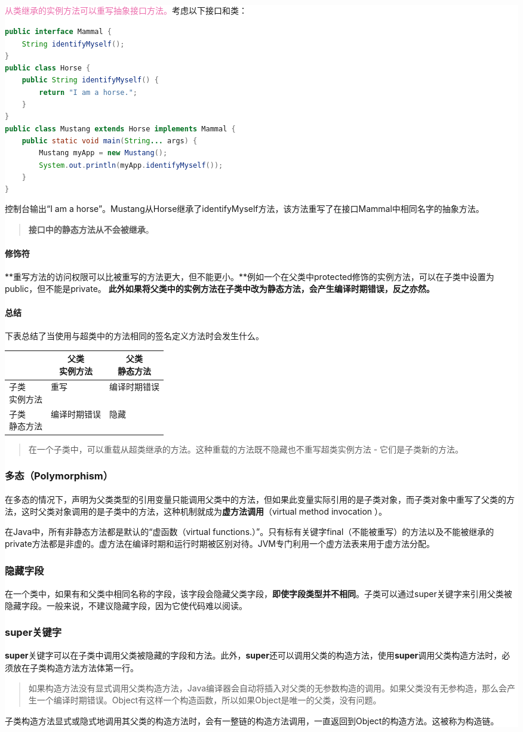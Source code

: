 <font style="color:#ec70ae;">从类继承的实例方法可以重写抽象接口方法。</font>考虑以下接口和类：
```java
public interface Mammal {
    String identifyMyself();
}
public class Horse {
    public String identifyMyself() {
        return "I am a horse.";
    }
}
public class Mustang extends Horse implements Mammal {
    public static void main(String... args) {
        Mustang myApp = new Mustang();
        System.out.println(myApp.identifyMyself());
    }
}
```
控制台输出“I am a horse”。Mustang从Horse继承了identifyMyself方法，该方法重写了在接口Mammal中相同名字的抽象方法。

> **接口中的静态方法从不会被继承**。

#### 修饰符
**重写方法的访问权限可以比被重写的方法更大，但不能更小。**例如一个在父类中protected修饰的实例方法，可以在子类中设置为public，但不能是private。
**此外如果将父类中的实例方法在子类中改为静态方法，会产生编译时期错误，反之亦然。**

#### 总结
下表总结了当使用与超类中的方法相同的签名定义方法时会发生什么。

|  |父类<br/>实例方法|父类<br/>静态方法|
|---|---|---|
|子类<br/>实例方法|重写|编译时期错误|
|子类<br/>静态方法|编译时期错误|隐藏|

> 在一个子类中，可以重载从超类继承的方法。这种重载的方法既不隐藏也不重写超类实例方法 - 它们是子类新的方法。

### 多态（Polymorphism）

在多态的情况下，声明为父类类型的引用变量只能调用父类中的方法，但如果此变量实际引用的是子类对象，而子类对象中重写了父类的方法，这时父类对象调用的是子类中的方法，这种机制就成为**虚方法调用**（virtual method invocation ）。

在Java中，所有非静态方法都是默认的“虚函数（virtual functions.）”。只有标有关键字final（不能被重写）的方法以及不能被继承的private方法都是非虚的。虚方法在编译时期和运行时期被区别对待。JVM专门利用一个虚方法表来用于虚方法分配。

### 隐藏字段
在一个类中，如果有和父类中相同名称的字段，该字段会隐藏父类字段，**即使字段类型并不相同**。子类可以通过super关键字来引用父类被隐藏字段。一般来说，不建议隐藏字段，因为它使代码难以阅读。

### super关键字
**super**关键字可以在子类中调用父类被隐藏的字段和方法。此外，**super**还可以调用父类的构造方法，使用**super**调用父类构造方法时，必须放在子类构造方法方法体第一行。
> 如果构造方法没有显式调用父类构造方法，Java编译器会自动将插入对父类的无参数构造的调用。如果父类没有无参构造，那么会产生一个编译时期错误。Object有这样一个构造函数，所以如果Object是唯一的父类，没有问题。

子类构造方法显式或隐式地调用其父类的构造方法时，会有一整链的构造方法调用，一直返回到Object的构造方法。这被称为构造链。
